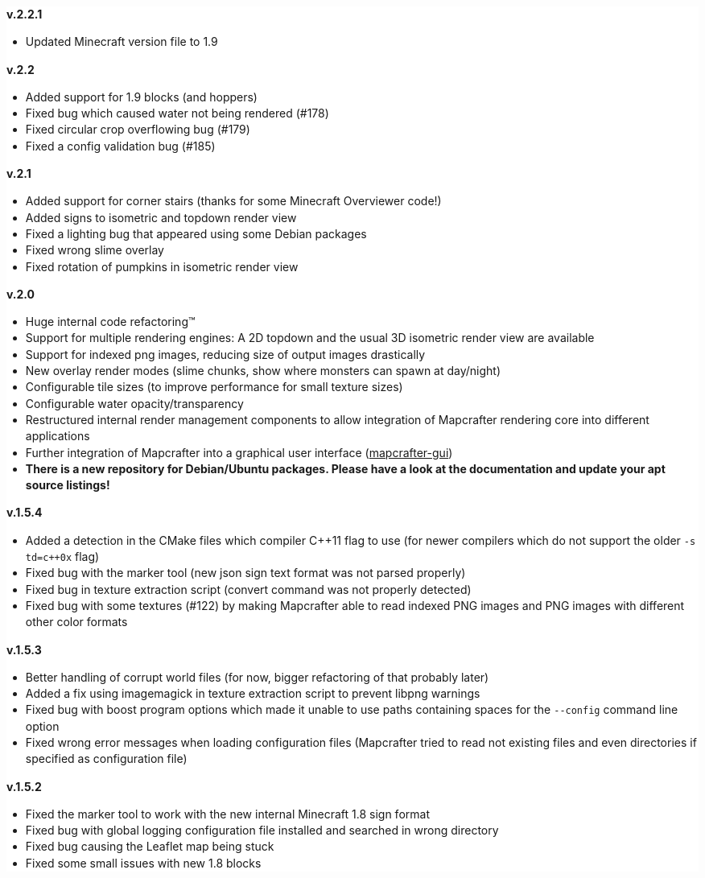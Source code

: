**v.2.2.1**

* Updated Minecraft version file to 1.9

**v.2.2**

* Added support for 1.9 blocks (and hoppers)
* Fixed bug which caused water not being rendered (#178)
* Fixed circular crop overflowing bug (#179)
* Fixed a config validation bug (#185)

**v.2.1**

* Added support for corner stairs (thanks for some Minecraft Overviewer code!)
* Added signs to isometric and topdown render view
* Fixed a lighting bug that appeared using some Debian packages
* Fixed wrong slime overlay
* Fixed rotation of pumpkins in isometric render view

**v.2.0**

* Huge internal code refactoring™
* Support for multiple rendering engines: A 2D topdown and the usual 3D isometric render
  view are available
* Support for indexed png images, reducing size of output images drastically
* New overlay render modes (slime chunks, show where monsters can spawn at day/night)
* Configurable tile sizes (to improve performance for small texture sizes)
* Configurable water opacity/transparency
* Restructured internal render management components to allow integration of Mapcrafter
  rendering core into different applications
* Further integration of Mapcrafter into a graphical user interface
  ([mapcrafter-gui](https://github.com/mapcrafter/mapcrafter-gui))
* **There is a new repository for Debian/Ubuntu packages. Please have a look at the
    documentation and update your apt source listings!**

**v.1.5.4**

* Added a detection in the CMake files which compiler C++11 flag to use (for newer
  compilers which do not support the older ``-std=c++0x`` flag)
* Fixed bug with the marker tool (new json sign text format was not parsed properly)
* Fixed bug in texture extraction script (convert command was not properly detected)
* Fixed bug with some textures (#122) by making Mapcrafter able to read indexed PNG images
  and PNG images with different other color formats

**v.1.5.3**

* Better handling of corrupt world files (for now, bigger refactoring of that probably later)
* Added a fix using imagemagick in texture extraction script to prevent libpng warnings
* Fixed bug with boost program options which made it unable to use paths
  containing spaces for the ``--config`` command line option
* Fixed wrong error messages when loading configuration files (Mapcrafter tried
  to read not existing files and even directories if specified as configuration file)

**v.1.5.2**

* Fixed the marker tool to work with the new internal Minecraft 1.8 sign format
* Fixed bug with global logging configuration file installed and searched in wrong directory
* Fixed bug causing the Leaflet map being stuck
* Fixed some small issues with new 1.8 blocks
